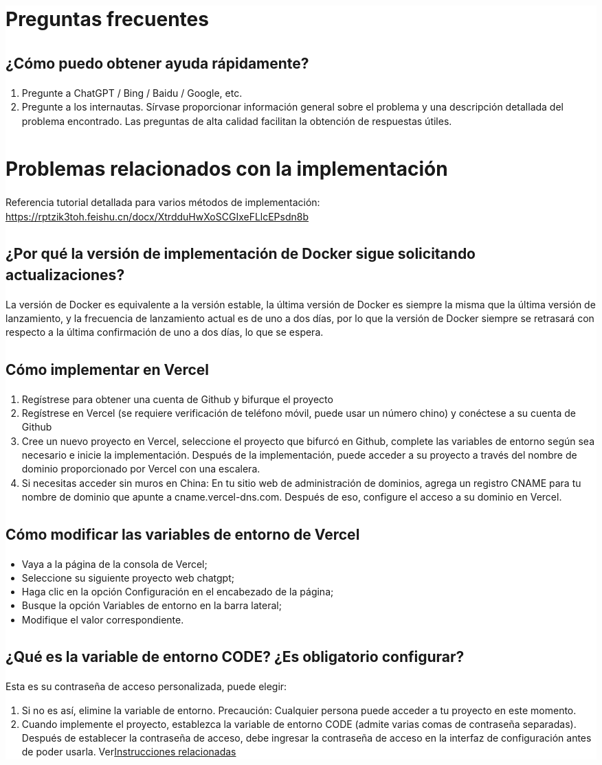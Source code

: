 # Preguntas frecuentes

## ¿Cómo puedo obtener ayuda rápidamente?

1.  Pregunte a ChatGPT / Bing / Baidu / Google, etc.
2.  Pregunte a los internautas. Sírvase proporcionar información general sobre el problema y una descripción detallada del problema encontrado. Las preguntas de alta calidad facilitan la obtención de respuestas útiles.

# Problemas relacionados con la implementación

Referencia tutorial detallada para varios métodos de implementación: https://rptzik3toh.feishu.cn/docx/XtrdduHwXoSCGIxeFLlcEPsdn8b

## ¿Por qué la versión de implementación de Docker sigue solicitando actualizaciones?

La versión de Docker es equivalente a la versión estable, la última versión de Docker es siempre la misma que la última versión de lanzamiento, y la frecuencia de lanzamiento actual es de uno a dos días, por lo que la versión de Docker siempre se retrasará con respecto a la última confirmación de uno a dos días, lo que se espera.

## Cómo implementar en Vercel

1.  Regístrese para obtener una cuenta de Github y bifurque el proyecto
2.  Regístrese en Vercel (se requiere verificación de teléfono móvil, puede usar un número chino) y conéctese a su cuenta de Github
3.  Cree un nuevo proyecto en Vercel, seleccione el proyecto que bifurcó en Github, complete las variables de entorno según sea necesario e inicie la implementación. Después de la implementación, puede acceder a su proyecto a través del nombre de dominio proporcionado por Vercel con una escalera.
4.  Si necesitas acceder sin muros en China: En tu sitio web de administración de dominios, agrega un registro CNAME para tu nombre de dominio que apunte a cname.vercel-dns.com. Después de eso, configure el acceso a su dominio en Vercel.

## Cómo modificar las variables de entorno de Vercel

*   Vaya a la página de la consola de Vercel;
*   Seleccione su siguiente proyecto web chatgpt;
*   Haga clic en la opción Configuración en el encabezado de la página;
*   Busque la opción Variables de entorno en la barra lateral;
*   Modifique el valor correspondiente.

## ¿Qué es la variable de entorno CODE? ¿Es obligatorio configurar?

Esta es su contraseña de acceso personalizada, puede elegir:

1.  Si no es así, elimine la variable de entorno. Precaución: Cualquier persona puede acceder a tu proyecto en este momento.
2.  Cuando implemente el proyecto, establezca la variable de entorno CODE (admite varias comas de contraseña separadas). Después de establecer la contraseña de acceso, debe ingresar la contraseña de acceso en la interfaz de configuración antes de poder usarla. Ver[Instrucciones relacionadas](https://github.com/Yidadaa/ChatGPT-Next-Web/blob/main/README_CN.md#%E9%85%8D%E7%BD%AE%E9%A1%B5%E9%9D%A2%E8%AE%BF%E9%97%AE%E5%AF%86%E7%A0%81)
